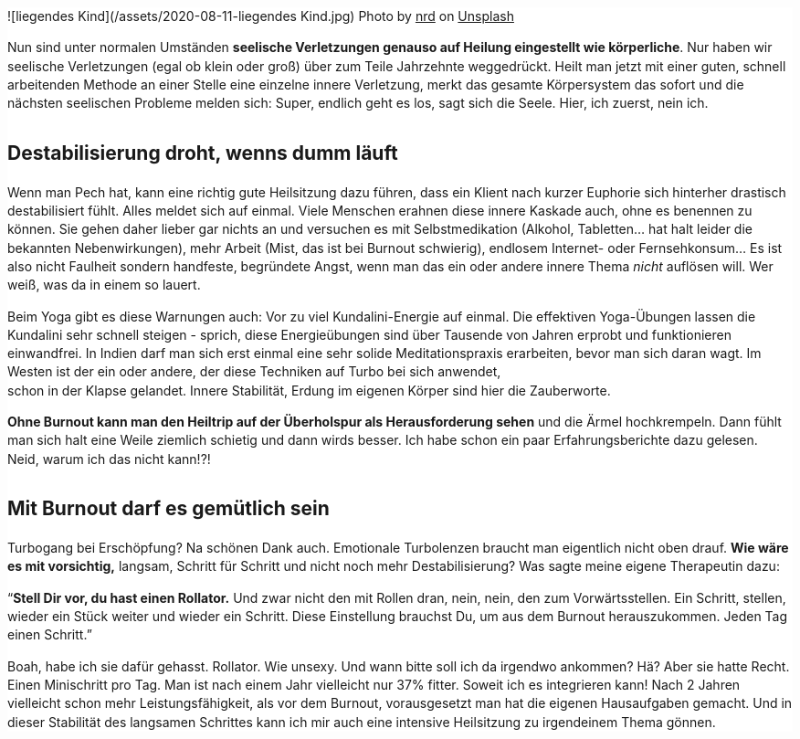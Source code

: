 ![liegendes Kind](/assets/2020-08-11-liegendes Kind.jpg)
<span>Photo by <a href="https://unsplash.com/@nicotitto?utm_source=unsplash&amp;utm_medium=referral&amp;utm_content=creditCopyText">nrd</a> on <a href="https://unsplash.com/s/photos/fatigue?utm_source=unsplash&amp;utm_medium=referral&amp;utm_content=creditCopyText">Unsplash</a></span>

Nun sind unter normalen Umständen **seelische Verletzungen genauso auf Heilung eingestellt wie körperliche**. Nur haben wir seelische Verletzungen (egal ob klein oder groß) über zum Teile 
Jahrzehnte weggedrückt. Heilt man jetzt mit einer guten, schnell arbeitenden Methode an einer Stelle eine einzelne innere Verletzung, merkt das gesamte Körpersystem das sofort und die nächsten seelischen Probleme melden sich: Super, endlich geht es los, sagt sich die Seele. Hier, ich zuerst, nein ich.

## Destabilisierung droht, wenns dumm läuft
Wenn man Pech hat, kann eine richtig gute Heilsitzung dazu führen, dass ein Klient nach kurzer Euphorie sich hinterher drastisch destabilisiert fühlt. Alles meldet
sich auf einmal. Viele Menschen erahnen diese innere Kaskade auch, ohne es benennen zu können. Sie gehen daher lieber gar nichts an und versuchen 
es mit Selbstmedikation (Alkohol, Tabletten… hat halt leider die bekannten Nebenwirkungen), mehr Arbeit (Mist, das ist bei Burnout schwierig), endlosem Internet- 
oder Fernsehkonsum… Es ist also nicht Faulheit sondern handfeste, begründete Angst, wenn man das ein oder andere innere Thema *nicht* auflösen will. 
Wer weiß, was da in einem so lauert. 

Beim Yoga gibt es diese Warnungen auch: Vor zu viel Kundalini-Energie auf einmal. Die effektiven Yoga-Übungen lassen die  Kundalini sehr schnell steigen - sprich, 
diese Energieübungen sind über Tausende von Jahren erprobt und funktionieren einwandfrei. In Indien darf man sich erst einmal eine sehr 
solide Meditationspraxis erarbeiten, bevor man sich daran wagt. Im Westen ist der ein oder andere, der diese Techniken auf Turbo bei sich anwendet,  
schon in der Klapse gelandet. Innere Stabilität, Erdung im eigenen Körper sind hier die Zauberworte. 

**Ohne Burnout kann man den Heiltrip auf der Überholspur als Herausforderung sehen** und die Ärmel hochkrempeln. Dann fühlt man sich halt eine Weile 
ziemlich schietig und dann wirds besser. Ich habe schon ein paar Erfahrungsberichte dazu gelesen. Neid, warum ich das nicht kann!?! 

## Mit Burnout darf es gemütlich sein
Turbogang bei Erschöpfung? Na schönen Dank auch. Emotionale Turbolenzen braucht man eigentlich nicht oben drauf. **Wie wäre es mit vorsichtig,** langsam, 
Schritt für Schritt und nicht noch mehr Destabilisierung? Was sagte meine eigene Therapeutin dazu: 

“**Stell Dir vor, du hast einen Rollator.** Und zwar nicht den mit Rollen dran, nein, nein, den zum Vorwärtsstellen. 
Ein Schritt, stellen, wieder ein Stück weiter und wieder ein Schritt. Diese Einstellung brauchst Du, um aus dem Burnout herauszukommen. Jeden Tag einen Schritt.” 

Boah, habe ich sie dafür gehasst. Rollator. Wie unsexy. Und wann bitte soll ich da irgendwo ankommen? Hä? Aber sie hatte Recht. Einen Minischritt pro Tag. 
Man ist nach einem Jahr vielleicht nur 37% fitter. Soweit ich es integrieren kann! Nach 2 Jahren vielleicht schon mehr Leistungsfähigkeit, als vor dem Burnout, vorausgesetzt man hat die eigenen Hausaufgaben gemacht. Und in dieser Stabilität des langsamen Schrittes kann ich mir auch eine intensive Heilsitzung zu irgendeinem 
Thema gönnen.
